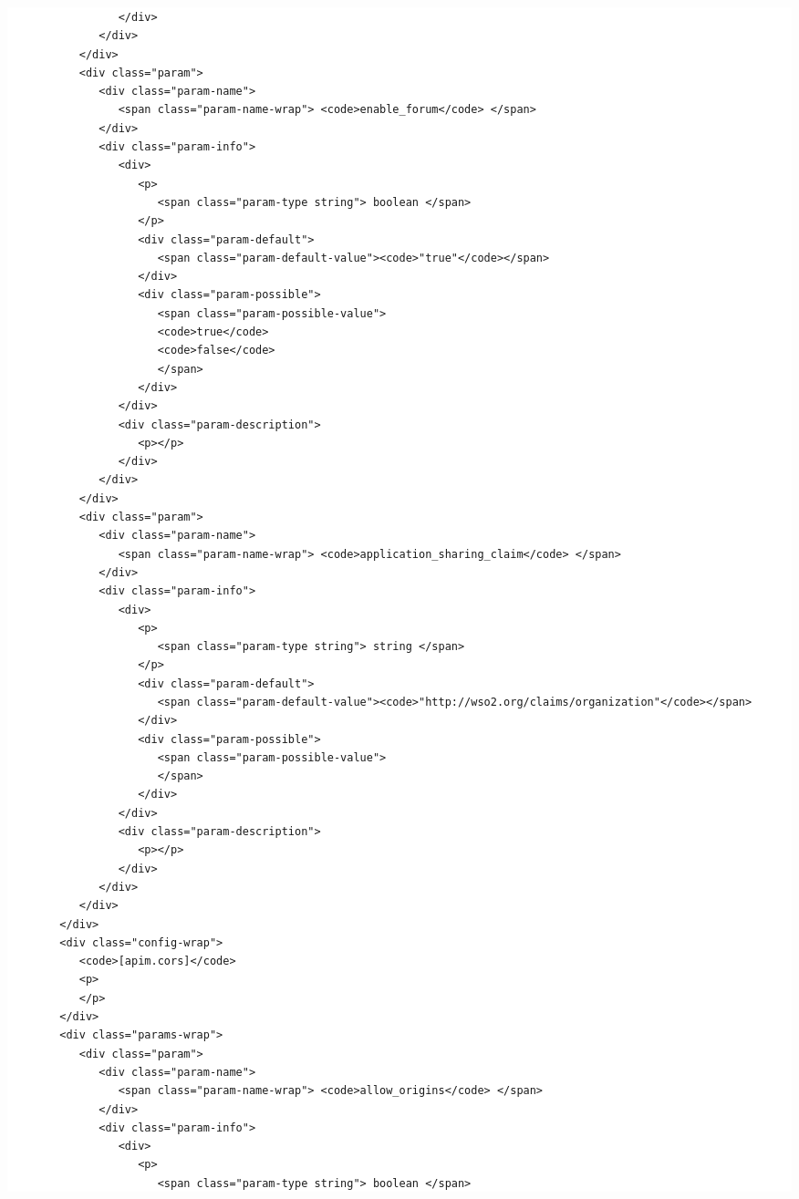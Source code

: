                      </div>
                  </div>
               </div>
               <div class="param">
                  <div class="param-name">
                     <span class="param-name-wrap"> <code>enable_forum</code> </span>
                  </div>
                  <div class="param-info">
                     <div>
                        <p>
                           <span class="param-type string"> boolean </span>
                        </p>
                        <div class="param-default">
                           <span class="param-default-value"><code>"true"</code></span>
                        </div>
                        <div class="param-possible">
                           <span class="param-possible-value">
                           <code>true</code>
                           <code>false</code>
                           </span>
                        </div>
                     </div>
                     <div class="param-description">
                        <p></p>
                     </div>
                  </div>
               </div>
               <div class="param">
                  <div class="param-name">
                     <span class="param-name-wrap"> <code>application_sharing_claim</code> </span>
                  </div>
                  <div class="param-info">
                     <div>
                        <p>
                           <span class="param-type string"> string </span>
                        </p>
                        <div class="param-default">
                           <span class="param-default-value"><code>"http://wso2.org/claims/organization"</code></span>
                        </div>
                        <div class="param-possible">
                           <span class="param-possible-value">
                           </span>
                        </div>
                     </div>
                     <div class="param-description">
                        <p></p>
                     </div>
                  </div>
               </div>
            </div>
            <div class="config-wrap">
               <code>[apim.cors]</code>
               <p>
               </p>
            </div>
            <div class="params-wrap">
               <div class="param">
                  <div class="param-name">
                     <span class="param-name-wrap"> <code>allow_origins</code> </span>
                  </div>
                  <div class="param-info">
                     <div>
                        <p>
                           <span class="param-type string"> boolean </span>